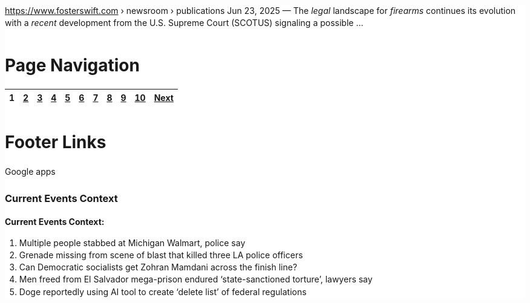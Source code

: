 https://www.fosterswift.com › newsroom › publications
Jun 23, 2025 — The _legal_ landscape for _firearms_ continues its evolution with a _recent_ development from the U.S. Supreme Court (SCOTUS) signaling a possible ...
# Page Navigation
1| [2](https://www.google.com/</search?q=latest+news+debate+should+machine+guns+be+legalized&sca_esv=7af76889115cdd2f&ei=1pyFaM2QFObtptQP86bpqQE&start=10&sa=N&sstk=Ac65TH4pjgHcaakNd1OXffcYseLiPFvYYsSi4ISKBQmrWT3ErAQg35vTEsWz2IqIRn57_kaKIfLrx_AfIkwHfZZbl_5rJ30dziSvQw&ved=2ahUKEwjN05WjjNyOAxXmtokEHXNTOhUQ8tMDegQICBAE>)| [3](https://www.google.com/</search?q=latest+news+debate+should+machine+guns+be+legalized&sca_esv=7af76889115cdd2f&ei=1pyFaM2QFObtptQP86bpqQE&start=20&sa=N&sstk=Ac65TH4pjgHcaakNd1OXffcYseLiPFvYYsSi4ISKBQmrWT3ErAQg35vTEsWz2IqIRn57_kaKIfLrx_AfIkwHfZZbl_5rJ30dziSvQw&ved=2ahUKEwjN05WjjNyOAxXmtokEHXNTOhUQ8tMDegQICBAG>)| [4](https://www.google.com/</search?q=latest+news+debate+should+machine+guns+be+legalized&sca_esv=7af76889115cdd2f&ei=1pyFaM2QFObtptQP86bpqQE&start=30&sa=N&sstk=Ac65TH4pjgHcaakNd1OXffcYseLiPFvYYsSi4ISKBQmrWT3ErAQg35vTEsWz2IqIRn57_kaKIfLrx_AfIkwHfZZbl_5rJ30dziSvQw&ved=2ahUKEwjN05WjjNyOAxXmtokEHXNTOhUQ8tMDegQICBAI>)| [5](https://www.google.com/</search?q=latest+news+debate+should+machine+guns+be+legalized&sca_esv=7af76889115cdd2f&ei=1pyFaM2QFObtptQP86bpqQE&start=40&sa=N&sstk=Ac65TH4pjgHcaakNd1OXffcYseLiPFvYYsSi4ISKBQmrWT3ErAQg35vTEsWz2IqIRn57_kaKIfLrx_AfIkwHfZZbl_5rJ30dziSvQw&ved=2ahUKEwjN05WjjNyOAxXmtokEHXNTOhUQ8tMDegQICBAK>)| [6](https://www.google.com/</search?q=latest+news+debate+should+machine+guns+be+legalized&sca_esv=7af76889115cdd2f&ei=1pyFaM2QFObtptQP86bpqQE&start=50&sa=N&sstk=Ac65TH4pjgHcaakNd1OXffcYseLiPFvYYsSi4ISKBQmrWT3ErAQg35vTEsWz2IqIRn57_kaKIfLrx_AfIkwHfZZbl_5rJ30dziSvQw&ved=2ahUKEwjN05WjjNyOAxXmtokEHXNTOhUQ8tMDegQICBAM>)| [7](https://www.google.com/</search?q=latest+news+debate+should+machine+guns+be+legalized&sca_esv=7af76889115cdd2f&ei=1pyFaM2QFObtptQP86bpqQE&start=60&sa=N&sstk=Ac65TH4pjgHcaakNd1OXffcYseLiPFvYYsSi4ISKBQmrWT3ErAQg35vTEsWz2IqIRn57_kaKIfLrx_AfIkwHfZZbl_5rJ30dziSvQw&ved=2ahUKEwjN05WjjNyOAxXmtokEHXNTOhUQ8tMDegQICBAO>)| [8](https://www.google.com/</search?q=latest+news+debate+should+machine+guns+be+legalized&sca_esv=7af76889115cdd2f&ei=1pyFaM2QFObtptQP86bpqQE&start=70&sa=N&sstk=Ac65TH4pjgHcaakNd1OXffcYseLiPFvYYsSi4ISKBQmrWT3ErAQg35vTEsWz2IqIRn57_kaKIfLrx_AfIkwHfZZbl_5rJ30dziSvQw&ved=2ahUKEwjN05WjjNyOAxXmtokEHXNTOhUQ8tMDegQICBAQ>)| [9](https://www.google.com/</search?q=latest+news+debate+should+machine+guns+be+legalized&sca_esv=7af76889115cdd2f&ei=1pyFaM2QFObtptQP86bpqQE&start=80&sa=N&sstk=Ac65TH4pjgHcaakNd1OXffcYseLiPFvYYsSi4ISKBQmrWT3ErAQg35vTEsWz2IqIRn57_kaKIfLrx_AfIkwHfZZbl_5rJ30dziSvQw&ved=2ahUKEwjN05WjjNyOAxXmtokEHXNTOhUQ8tMDegQICBAS>)| [10](https://www.google.com/</search?q=latest+news+debate+should+machine+guns+be+legalized&sca_esv=7af76889115cdd2f&ei=1pyFaM2QFObtptQP86bpqQE&start=90&sa=N&sstk=Ac65TH4pjgHcaakNd1OXffcYseLiPFvYYsSi4ISKBQmrWT3ErAQg35vTEsWz2IqIRn57_kaKIfLrx_AfIkwHfZZbl_5rJ30dziSvQw&ved=2ahUKEwjN05WjjNyOAxXmtokEHXNTOhUQ8tMDegQICBAU>)| [Next](https://www.google.com/</search?q=latest+news+debate+should+machine+guns+be+legalized&sca_esv=7af76889115cdd2f&ei=1pyFaM2QFObtptQP86bpqQE&start=10&sa=N&sstk=Ac65TH4pjgHcaakNd1OXffcYseLiPFvYYsSi4ISKBQmrWT3ErAQg35vTEsWz2IqIRn57_kaKIfLrx_AfIkwHfZZbl_5rJ30dziSvQw&ved=2ahUKEwjN05WjjNyOAxXmtokEHXNTOhUQ8NMDegQICBAW>)  
---|---|---|---|---|---|---|---|---|---|---  
# Footer Links
Google apps


### Current Events Context

**Current Events Context:**

1. Multiple people stabbed at Michigan Walmart, police say
2. Grenade missing from scene of blast that killed three LA police officers
3. Can Democratic socialists get Zohran Mamdani across the finish line?
4. Men freed from El Salvador mega-prison endured ‘state-sanctioned torture’, lawyers say
5. Doge reportedly using AI tool to create ‘delete list’ of federal regulations
